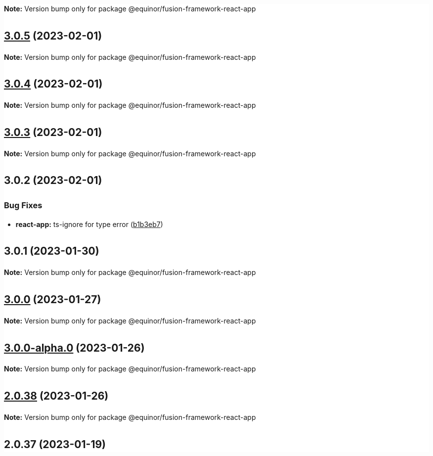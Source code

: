 **Note:** Version bump only for package @equinor/fusion-framework-react-app

## [3.0.5](https://github.com/equinor/fusion-framework/compare/@equinor/fusion-framework-react-app@3.0.4...@equinor/fusion-framework-react-app@3.0.5) (2023-02-01)

**Note:** Version bump only for package @equinor/fusion-framework-react-app

## [3.0.4](https://github.com/equinor/fusion-framework/compare/@equinor/fusion-framework-react-app@3.0.2...@equinor/fusion-framework-react-app@3.0.4) (2023-02-01)

**Note:** Version bump only for package @equinor/fusion-framework-react-app

## [3.0.3](https://github.com/equinor/fusion-framework/compare/@equinor/fusion-framework-react-app@3.0.2...@equinor/fusion-framework-react-app@3.0.3) (2023-02-01)

**Note:** Version bump only for package @equinor/fusion-framework-react-app

## 3.0.2 (2023-02-01)

### Bug Fixes

- **react-app:** ts-ignore for type error ([b1b3eb7](https://github.com/equinor/fusion-framework/commit/b1b3eb7da1a35eb9ad7461aa4ee15f58d4de9766))

## 3.0.1 (2023-01-30)

**Note:** Version bump only for package @equinor/fusion-framework-react-app

## [3.0.0](https://github.com/equinor/fusion-framework/compare/@equinor/fusion-framework-react-app@2.0.38...@equinor/fusion-framework-react-app@3.0.0) (2023-01-27)

**Note:** Version bump only for package @equinor/fusion-framework-react-app

## [3.0.0-alpha.0](https://github.com/equinor/fusion-framework/compare/@equinor/fusion-framework-react-app@2.0.38...@equinor/fusion-framework-react-app@3.0.0-alpha.0) (2023-01-26)

**Note:** Version bump only for package @equinor/fusion-framework-react-app

## [2.0.38](https://github.com/equinor/fusion-framework/compare/@equinor/fusion-framework-react-app@2.0.37...@equinor/fusion-framework-react-app@2.0.38) (2023-01-26)

**Note:** Version bump only for package @equinor/fusion-framework-react-app

## 2.0.37 (2023-01-19)
